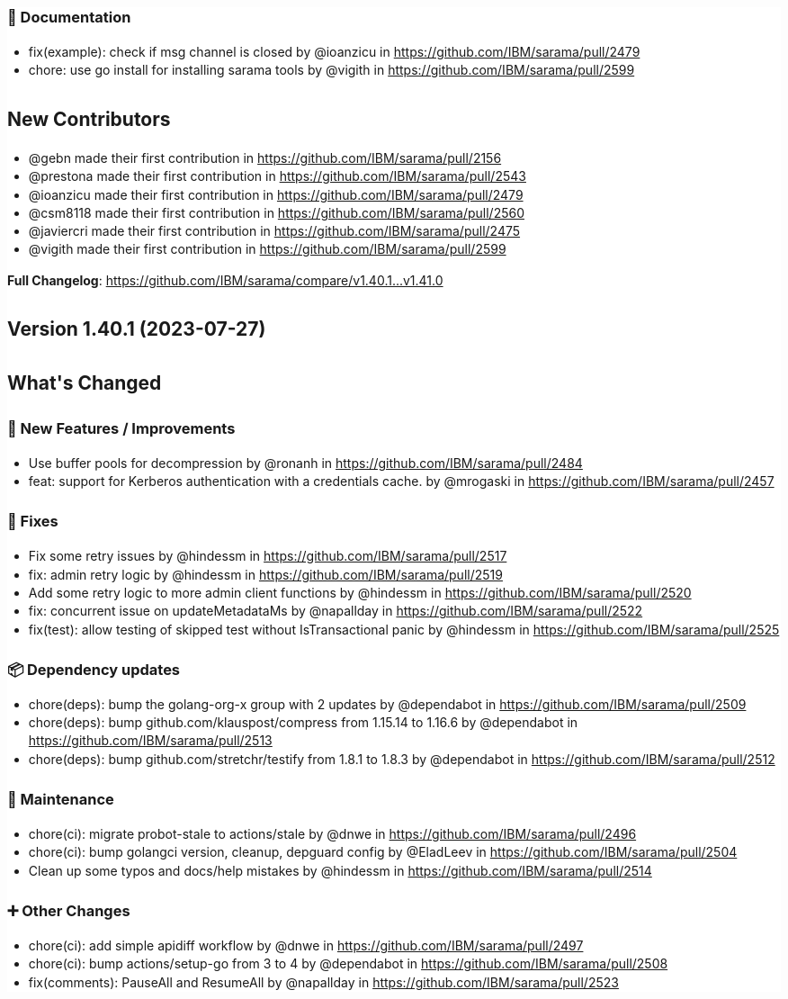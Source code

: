 ### :memo: Documentation
* fix(example): check if msg channel is closed by @ioanzicu in https://github.com/IBM/sarama/pull/2479
* chore: use go install for installing sarama tools by @vigith in https://github.com/IBM/sarama/pull/2599

## New Contributors
* @gebn made their first contribution in https://github.com/IBM/sarama/pull/2156
* @prestona made their first contribution in https://github.com/IBM/sarama/pull/2543
* @ioanzicu made their first contribution in https://github.com/IBM/sarama/pull/2479
* @csm8118 made their first contribution in https://github.com/IBM/sarama/pull/2560
* @javiercri made their first contribution in https://github.com/IBM/sarama/pull/2475
* @vigith made their first contribution in https://github.com/IBM/sarama/pull/2599

**Full Changelog**: https://github.com/IBM/sarama/compare/v1.40.1...v1.41.0

## Version 1.40.1 (2023-07-27)

## What's Changed
### :tada: New Features / Improvements
* Use buffer pools for decompression by @ronanh in https://github.com/IBM/sarama/pull/2484
* feat: support for Kerberos authentication with a credentials cache. by @mrogaski in https://github.com/IBM/sarama/pull/2457
### :bug: Fixes
* Fix some retry issues by @hindessm in https://github.com/IBM/sarama/pull/2517
* fix: admin retry logic by @hindessm in https://github.com/IBM/sarama/pull/2519
* Add some retry logic to more admin client functions by @hindessm in https://github.com/IBM/sarama/pull/2520
* fix: concurrent issue on updateMetadataMs by @napallday in https://github.com/IBM/sarama/pull/2522
* fix(test): allow testing of skipped test without IsTransactional panic by @hindessm in https://github.com/IBM/sarama/pull/2525
### :package: Dependency updates
* chore(deps): bump the golang-org-x group with 2 updates by @dependabot in https://github.com/IBM/sarama/pull/2509
* chore(deps): bump github.com/klauspost/compress from 1.15.14 to 1.16.6 by @dependabot in https://github.com/IBM/sarama/pull/2513
* chore(deps): bump github.com/stretchr/testify from 1.8.1 to 1.8.3 by @dependabot in https://github.com/IBM/sarama/pull/2512
### :wrench: Maintenance
* chore(ci): migrate probot-stale to actions/stale by @dnwe in https://github.com/IBM/sarama/pull/2496
* chore(ci): bump golangci version, cleanup, depguard config by @EladLeev in https://github.com/IBM/sarama/pull/2504
* Clean up some typos and docs/help mistakes by @hindessm in https://github.com/IBM/sarama/pull/2514
### :heavy_plus_sign: Other Changes
* chore(ci): add simple apidiff workflow by @dnwe in https://github.com/IBM/sarama/pull/2497
* chore(ci): bump actions/setup-go from 3 to 4 by @dependabot in https://github.com/IBM/sarama/pull/2508
* fix(comments): PauseAll and ResumeAll by @napallday in https://github.com/IBM/sarama/pull/2523
